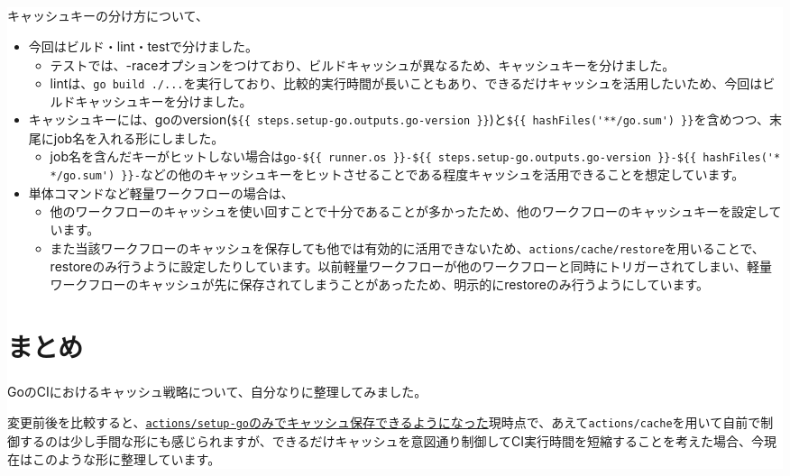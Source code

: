 キャッシュキーの分け方について、
- 今回はビルド・lint・testで分けました。
  - テストでは、-raceオプションをつけており、ビルドキャッシュが異なるため、キャッシュキーを分けました。
  - lintは、`go build ./...`を実行しており、比較的実行時間が長いこともあり、できるだけキャッシュを活用したいため、今回はビルドキャッシュキーを分けました。
- キャッシュキーには、goのversion(`${{ steps.setup-go.outputs.go-version }}`)と`${{ hashFiles('**/go.sum') }}`を含めつつ、末尾にjob名を入れる形にしました。
  - job名を含んだキーがヒットしない場合は`go-${{ runner.os }}-${{ steps.setup-go.outputs.go-version }}-${{ hashFiles('**/go.sum') }}-`などの他のキャッシュキーをヒットさせることである程度キャッシュを活用できることを想定しています。
- 単体コマンドなど軽量ワークフローの場合は、
  - 他のワークフローのキャッシュを使い回すことで十分であることが多かったため、他のワークフローのキャッシュキーを設定しています。
  - また当該ワークフローのキャッシュを保存しても他では有効的に活用できないため、`actions/cache/restore`を用いることで、restoreのみ行うように設定したりしています。以前軽量ワークフローが他のワークフローと同時にトリガーされてしまい、軽量ワークフローのキャッシュが先に保存されてしまうことがあったため、明示的にrestoreのみ行うようにしています。

# まとめ
GoのCIにおけるキャッシュ戦略について、自分なりに整理してみました。

変更前後を比較すると、[`actions/setup-go`のみでキャッシュ保存できるようになった](https://github.com/actions/setup-go/tree/v6.0.0?tab=readme-ov-file#v4)現時点で、あえて`actions/cache`を用いて自前で制御するのは少し手間な形にも感じられますが、できるだけキャッシュを意図通り制御してCI実行時間を短縮することを考えた場合、今現在はこのような形に整理しています。
